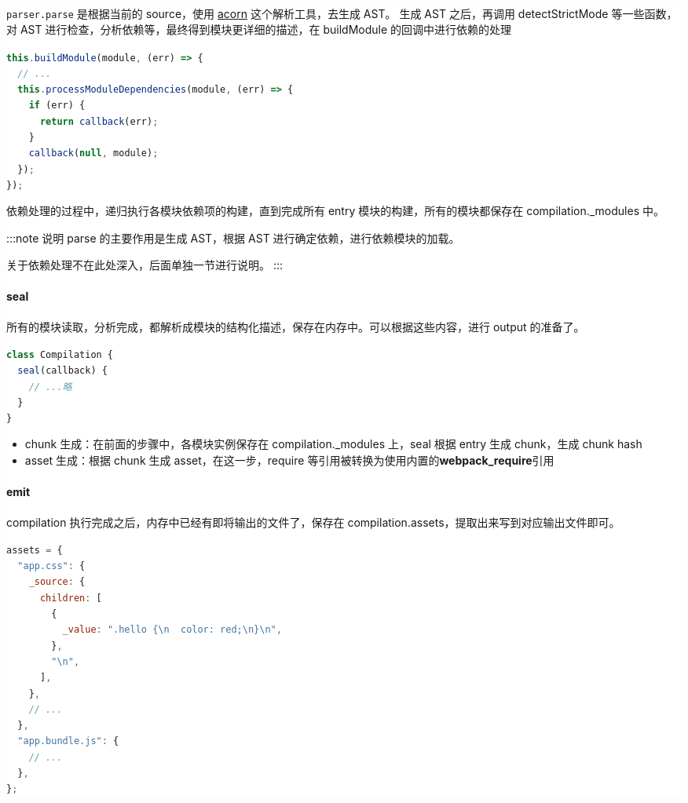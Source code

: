 `parser.parse` 是根据当前的 source，使用 [acorn](https://github.com/acornjs/acorn) 这个解析工具，去生成 AST。
生成 AST 之后，再调用 detectStrictMode 等一些函数，对 AST 进行检查，分析依赖等，最终得到模块更详细的描述，在 buildModule 的回调中进行依赖的处理

```js
this.buildModule(module, (err) => {
  // ...
  this.processModuleDependencies(module, (err) => {
    if (err) {
      return callback(err);
    }
    callback(null, module);
  });
});
```

依赖处理的过程中，递归执行各模块依赖项的构建，直到完成所有 entry 模块的构建，所有的模块都保存在 compilation.\_modules 中。

:::note 说明
parse 的主要作用是生成 AST，根据 AST 进行确定依赖，进行依赖模块的加载。

关于依赖处理不在此处深入，后面单独一节进行说明。
:::

#### seal

所有的模块读取，分析完成，都解析成模块的结构化描述，保存在内存中。可以根据这些内容，进行 output 的准备了。

```js
class Compilation {
  seal(callback) {
    // ...略
  }
}
```

- chunk 生成：在前面的步骤中，各模块实例保存在 compilation.\_modules 上，seal 根据 entry 生成 chunk，生成 chunk hash
- asset 生成：根据 chunk 生成 asset，在这一步，require 等引用被转换为使用内置的**webpack_require**引用




#### emit

compilation 执行完成之后，内存中已经有即将输出的文件了，保存在 compilation.assets，提取出来写到对应输出文件即可。

```js
assets = {
  "app.css": {
    _source: {
      children: [
        {
          _value: ".hello {\n  color: red;\n}\n",
        },
        "\n",
      ],
    },
    // ...
  },
  "app.bundle.js": {
    // ...
  },
};
```
